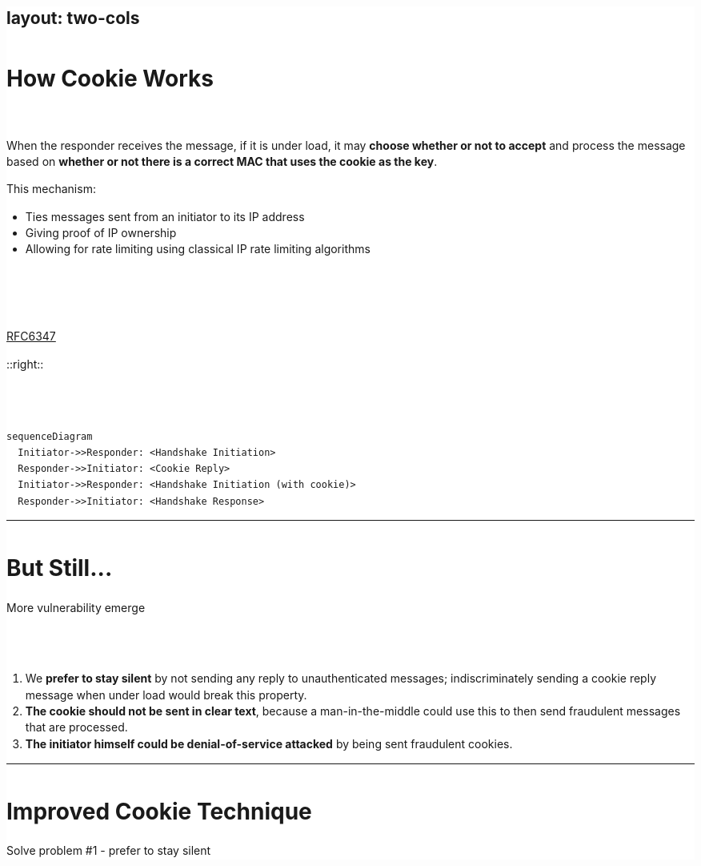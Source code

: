 layout: two-cols
---

# How Cookie Works

<br />

When the responder receives the message, if
it is under load, it may **choose whether or not to accept** and
process the message based on **whether or not there is a correct
MAC that uses the cookie as the key**.

This mechanism:
- Ties messages sent from an initiator to its IP address
- Giving proof of IP ownership
- Allowing for rate limiting using classical IP rate limiting algorithms

<br />
<br />
<br />

[RFC6347](https://datatracker.ietf.org/doc/html/rfc6347#section-4.2.1)

::right::

<br />
<br />

```mermaid
sequenceDiagram
  Initiator->>Responder: <Handshake Initiation>
  Responder->>Initiator: <Cookie Reply>
  Initiator->>Responder: <Handshake Initiation (with cookie)>
  Responder->>Initiator: <Handshake Response>
```


---

# But Still...
More vulnerability emerge

<br />
<br />

1. We **prefer to stay silent** by not sending any reply to unauthenticated messages; indiscriminately sending a cookie reply message when under load would break this property.
2. **The cookie should not be sent in clear text**, because a man-in-the-middle could use this to then send fraudulent messages that are processed.
3. **The initiator himself could be denial-of-service attacked** by being sent fraudulent cookies.

---

# Improved Cookie Technique
Solve problem #1 - prefer to stay silent
